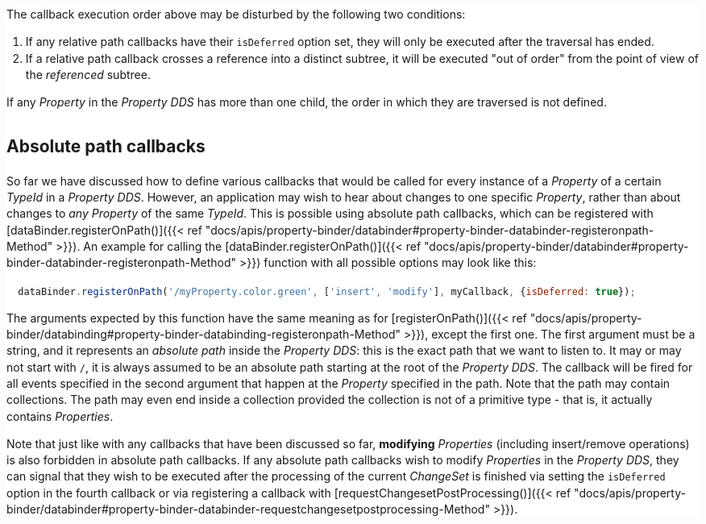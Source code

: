The callback execution order above may be disturbed by the following two conditions:

1. If any relative path callbacks have their ``isDeferred`` option set, they will only be executed after
   the traversal has ended.
2. If a relative path callback crosses a reference into a distinct subtree, it will be executed "out of order" from
   the point of view of the *referenced* subtree.

If any *Property* in the *Property DDS* has more than one child, the order in which they are traversed is not defined.


## Absolute path callbacks

So far we have discussed how to define various callbacks that would be called for every instance of a *Property* of a
certain *TypeId* in a *Property DDS*. However, an application may wish to hear about changes to one specific *Property*,
rather than about changes to *any* *Property* of the same *TypeId*. This is possible using absolute path
callbacks, which can be registered with [dataBinder.registerOnPath()]({{< ref "docs/apis/property-binder/databinder#property-binder-databinder-registeronpath-Method" >}}). An example for calling the
[dataBinder.registerOnPath()]({{< ref "docs/apis/property-binder/databinder#property-binder-databinder-registeronpath-Method" >}}) function with all possible options may look like this:

```javascript
  dataBinder.registerOnPath('/myProperty.color.green', ['insert', 'modify'], myCallback, {isDeferred: true});
```

The arguments expected by this function have the same meaning as for [registerOnPath()]({{< ref "docs/apis/property-binder/databinding#property-binder-databinding-registeronpath-Method" >}}), except the first one. The
first argument must be a string, and it represents an *absolute path* inside the *Property DDS*: this is the exact path
that we want to listen to. It may or may not start with ``/``, it is always assumed to be an absolute path starting at
the root of the *Property DDS*. The callback will be fired for all events specified in the second argument that happen
at the *Property* specified in the path. Note that the path may contain collections. The path may even end inside a
collection provided the collection is not of a primitive type - that is, it actually contains *Properties*.

Note that just like with any callbacks that have been discussed so far, **modifying** *Properties*
(including insert/remove operations) is also forbidden in absolute path callbacks. If any absolute path callbacks
wish to modify *Properties* in the *Property DDS*, they can signal that they wish to be executed after the processing of
the current *ChangeSet* is finished via setting the ``isDeferred`` option in the fourth callback or via registering
a callback with  [requestChangesetPostProcessing()]({{< ref "docs/apis/property-binder/databinder#property-binder-databinder-requestchangesetpostprocessing-Method" >}}).
